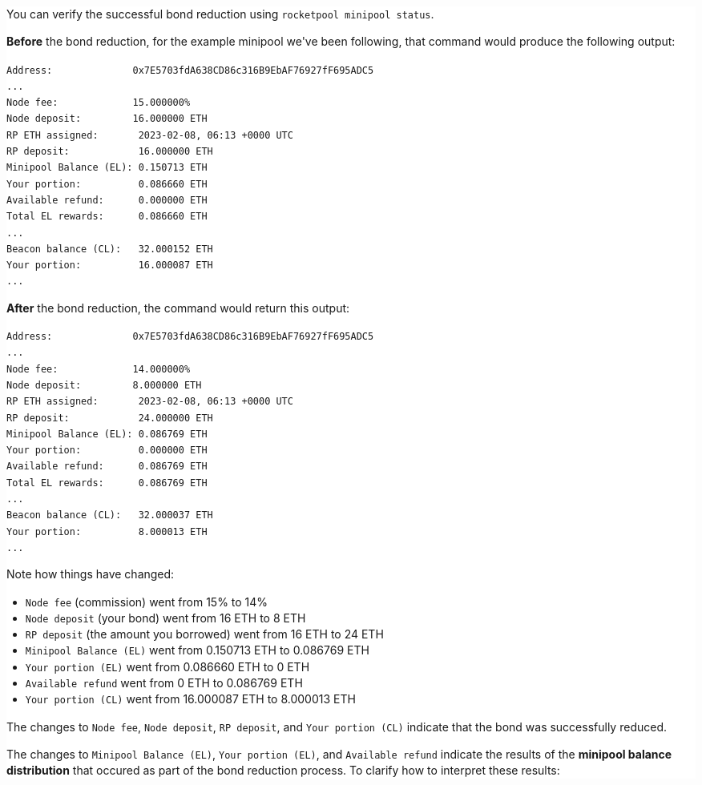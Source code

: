 You can verify the successful bond reduction using `rocketpool minipool status`.

**Before** the bond reduction, for the example minipool we've been following, that command would produce the following output:

```
Address:              0x7E5703fdA638CD86c316B9EbAF76927fF695ADC5
...
Node fee:             15.000000%
Node deposit:         16.000000 ETH
RP ETH assigned:       2023-02-08, 06:13 +0000 UTC
RP deposit:            16.000000 ETH
Minipool Balance (EL): 0.150713 ETH
Your portion:          0.086660 ETH
Available refund:      0.000000 ETH
Total EL rewards:      0.086660 ETH
...
Beacon balance (CL):   32.000152 ETH
Your portion:          16.000087 ETH
...
```

**After** the bond reduction, the command would return this output:

```
Address:              0x7E5703fdA638CD86c316B9EbAF76927fF695ADC5
...
Node fee:             14.000000%
Node deposit:         8.000000 ETH
RP ETH assigned:       2023-02-08, 06:13 +0000 UTC
RP deposit:            24.000000 ETH
Minipool Balance (EL): 0.086769 ETH
Your portion:          0.000000 ETH
Available refund:      0.086769 ETH
Total EL rewards:      0.086769 ETH
...
Beacon balance (CL):   32.000037 ETH
Your portion:          8.000013 ETH
...
```

Note how things have changed:
- `Node fee` (commission) went from 15% to 14%
- `Node deposit` (your bond) went from 16 ETH to 8 ETH
- `RP deposit` (the amount you borrowed) went from 16 ETH to 24 ETH
- `Minipool Balance (EL)` went from 0.150713 ETH to 0.086769 ETH
- `Your portion (EL)` went from 0.086660 ETH to 0 ETH
- `Available refund` went from 0 ETH to 0.086769 ETH
- `Your portion (CL)` went from 16.000087 ETH to 8.000013 ETH

The changes to `Node fee`, `Node deposit`, `RP deposit`, and `Your portion (CL)` indicate that the bond was successfully reduced.

The changes to `Minipool Balance (EL)`, `Your portion (EL)`, and `Available refund` indicate the results of the **minipool balance distribution** that occured as part of the bond reduction process.
To clarify how to interpret these results:
